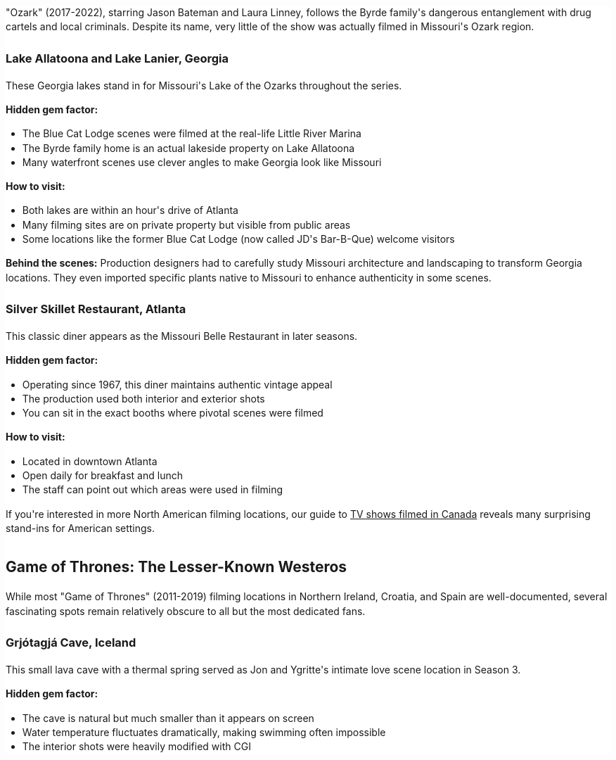 "Ozark" (2017-2022), starring Jason Bateman and Laura Linney, follows the Byrde family's dangerous entanglement with drug cartels and local criminals. Despite its name, very little of the show was actually filmed in Missouri's Ozark region.

### Lake Allatoona and Lake Lanier, Georgia

These Georgia lakes stand in for Missouri's Lake of the Ozarks throughout the series.

**Hidden gem factor:**
- The Blue Cat Lodge scenes were filmed at the real-life Little River Marina
- The Byrde family home is an actual lakeside property on Lake Allatoona
- Many waterfront scenes use clever angles to make Georgia look like Missouri

**How to visit:**
- Both lakes are within an hour's drive of Atlanta
- Many filming sites are on private property but visible from public areas
- Some locations like the former Blue Cat Lodge (now called JD's Bar-B-Que) welcome visitors

**Behind the scenes:** Production designers had to carefully study Missouri architecture and landscaping to transform Georgia locations. They even imported specific plants native to Missouri to enhance authenticity in some scenes.

### Silver Skillet Restaurant, Atlanta

This classic diner appears as the Missouri Belle Restaurant in later seasons.

**Hidden gem factor:**
- Operating since 1967, this diner maintains authentic vintage appeal
- The production used both interior and exterior shots
- You can sit in the exact booths where pivotal scenes were filmed

**How to visit:**
- Located in downtown Atlanta
- Open daily for breakfast and lunch
- The staff can point out which areas were used in filming

If you're interested in more North American filming locations, our guide to [TV shows filmed in Canada](/blog/tv-shows-filmed-in-canada) reveals many surprising stand-ins for American settings.

## Game of Thrones: The Lesser-Known Westeros

While most "Game of Thrones" (2011-2019) filming locations in Northern Ireland, Croatia, and Spain are well-documented, several fascinating spots remain relatively obscure to all but the most dedicated fans.

### Grjótagjá Cave, Iceland

This small lava cave with a thermal spring served as Jon and Ygritte's intimate love scene location in Season 3.

**Hidden gem factor:**
- The cave is natural but much smaller than it appears on screen
- Water temperature fluctuates dramatically, making swimming often impossible
- The interior shots were heavily modified with CGI
